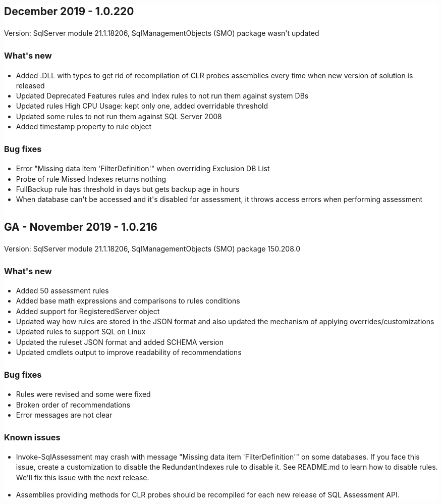 ## December 2019 - 1.0.220

Version: SqlServer module 21.1.18206, SqlManagementObjects (SMO) package wasn't updated

### What's new

- Added .DLL with types to get rid of recompilation of CLR probes assemblies every time when new version of solution is released
- Updated Deprecated Features rules and Index rules to not run them against system DBs
- Updated rules High CPU Usage: kept only one, added overridable threshold
- Updated some rules to not run them against SQL Server 2008
- Added timestamp property to rule object

### Bug fixes

- Error "Missing data item 'FilterDefinition'" when overriding Exclusion DB List
- Probe of rule Missed Indexes returns nothing
- FullBackup rule has threshold in days but gets backup age in hours
- When database can't be accessed and it's disabled for assessment, it throws access errors when performing assessment

## GA - November 2019 - 1.0.216

Version: SqlServer module 21.1.18206, SqlManagementObjects (SMO) package 150.208.0

### What's new

- Added 50 assessment rules
- Added base math expressions and comparisons to rules conditions
- Added support for RegisteredServer object
- Updated way how rules are stored in the JSON format and also updated the mechanism of applying overrides/customizations
- Updated rules to support SQL on Linux
- Updated the ruleset JSON format and added SCHEMA version
- Updated cmdlets output to improve readability of recommendations

### Bug fixes

- Rules were revised and some were fixed
- Broken order of recommendations
- Error messages are not clear

### Known issues

- Invoke-SqlAssessment may crash with message "Missing data item 'FilterDefinition'" on some databases. If you face this issue, create a customization to disable the RedundantIndexes rule to disable it. See README.md to learn how to disable rules. We'll fix this issue with the next release.

- Assemblies providing methods for CLR probes should be recompiled for each new release of SQL Assessment API.
